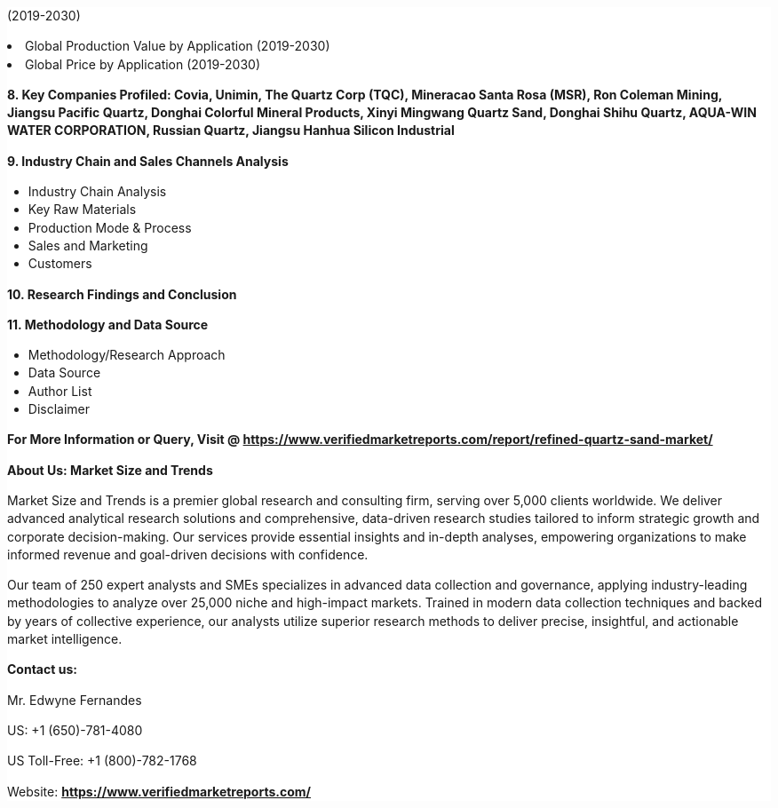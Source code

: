 (2019-2030)</li><li>Global Production Value by Application (2019-2030)</li><li>Global Price by Application (2019-2030)</li></ul><p><strong>8. Key Companies Profiled: Covia, Unimin, The Quartz Corp (TQC), Mineracao Santa Rosa (MSR), Ron Coleman Mining, Jiangsu Pacific Quartz, Donghai Colorful Mineral Products, Xinyi Mingwang Quartz Sand, Donghai Shihu Quartz, AQUA-WIN WATER CORPORATION, Russian Quartz, Jiangsu Hanhua Silicon Industrial</strong></p><p><strong>9. Industry Chain and Sales Channels Analysis</strong></p><ul><li>Industry Chain Analysis</li><li>Key Raw Materials</li><li>Production Mode &amp; Process</li><li>Sales and Marketing</li><li>Customers</li></ul><p><strong>10. Research Findings and Conclusion</strong></p><p><strong>11. Methodology and Data Source</strong></p><ul><li>Methodology/Research Approach</li><li>Data Source</li><li>Author List</li><li>Disclaimer</li></ul></p><p><strong>For More Information or Query, Visit @ <a href="https://www.verifiedmarketreports.com/report/refined-quartz-sand-market/">https://www.verifiedmarketreports.com/report/refined-quartz-sand-market/</a></strong></p><p><strong>About Us: Market Size and Trends</strong></p><p>Market Size and Trends is a premier global research and consulting firm, serving over 5,000 clients worldwide. We deliver advanced analytical research solutions and comprehensive, data-driven research studies tailored to inform strategic growth and corporate decision-making. Our services provide essential insights and in-depth analyses, empowering organizations to make informed revenue and goal-driven decisions with confidence.</p><p>Our team of 250 expert analysts and SMEs specializes in advanced data collection and governance, applying industry-leading methodologies to analyze over 25,000 niche and high-impact markets. Trained in modern data collection techniques and backed by years of collective experience, our analysts utilize superior research methods to deliver precise, insightful, and actionable market intelligence.</p><p><strong>Contact us:</strong></p><p>Mr. Edwyne Fernandes</p><p>US: +1 (650)-781-4080</p><p>US Toll-Free: +1 (800)-782-1768</p><p>Website: <strong><a href="https://www.verifiedmarketreports.com/">https://www.verifiedmarketreports.com/</a></strong></p>

